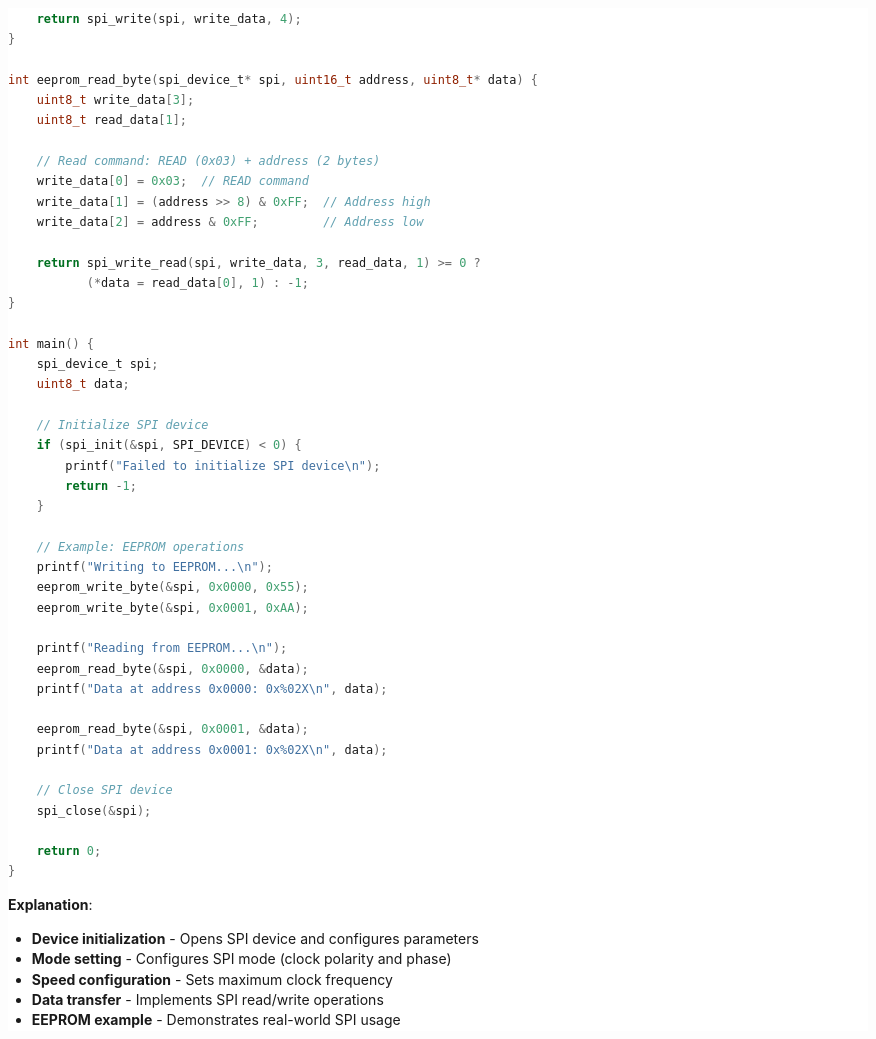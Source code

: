 ```c
    return spi_write(spi, write_data, 4);
}

int eeprom_read_byte(spi_device_t* spi, uint16_t address, uint8_t* data) {
    uint8_t write_data[3];
    uint8_t read_data[1];
    
    // Read command: READ (0x03) + address (2 bytes)
    write_data[0] = 0x03;  // READ command
    write_data[1] = (address >> 8) & 0xFF;  // Address high
    write_data[2] = address & 0xFF;         // Address low
    
    return spi_write_read(spi, write_data, 3, read_data, 1) >= 0 ? 
           (*data = read_data[0], 1) : -1;
}

int main() {
    spi_device_t spi;
    uint8_t data;
    
    // Initialize SPI device
    if (spi_init(&spi, SPI_DEVICE) < 0) {
        printf("Failed to initialize SPI device\n");
        return -1;
    }
    
    // Example: EEPROM operations
    printf("Writing to EEPROM...\n");
    eeprom_write_byte(&spi, 0x0000, 0x55);
    eeprom_write_byte(&spi, 0x0001, 0xAA);
    
    printf("Reading from EEPROM...\n");
    eeprom_read_byte(&spi, 0x0000, &data);
    printf("Data at address 0x0000: 0x%02X\n", data);
    
    eeprom_read_byte(&spi, 0x0001, &data);
    printf("Data at address 0x0001: 0x%02X\n", data);
    
    // Close SPI device
    spi_close(&spi);
    
    return 0;
}
```

**Explanation**:

- **Device initialization** - Opens SPI device and configures parameters
- **Mode setting** - Configures SPI mode (clock polarity and phase)
- **Speed configuration** - Sets maximum clock frequency
- **Data transfer** - Implements SPI read/write operations
- **EEPROM example** - Demonstrates real-world SPI usage
